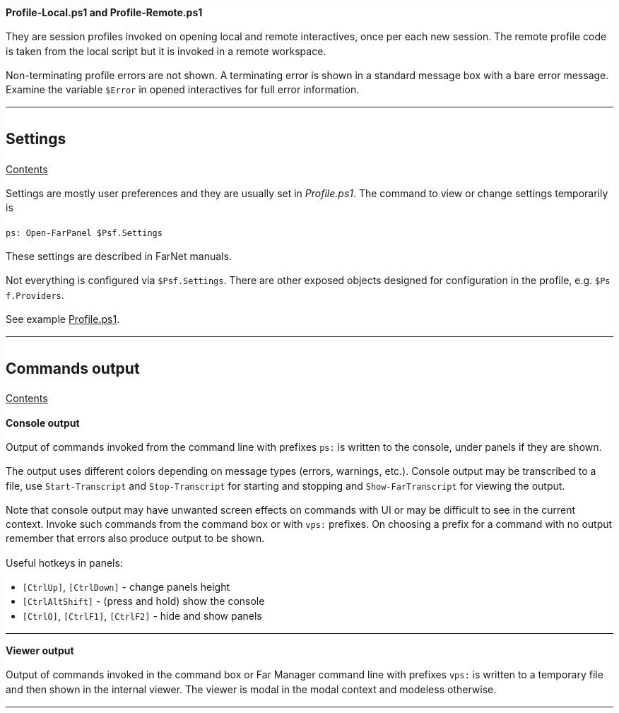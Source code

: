 **Profile-Local.ps1 and Profile-Remote.ps1**

They are session profiles invoked on opening local and remote interactives,
once per each new session. The remote profile code is taken from the local
script but it is invoked in a remote workspace.

Non-terminating profile errors are not shown. A terminating error is shown in a
standard message box with a bare error message. Examine the variable `$Error`
in opened interactives for full error information.

*********************************************************************
## Settings

[Contents]

Settings are mostly user preferences and they are usually set in *Profile.ps1*.
The command to view or change settings temporarily is

    ps: Open-FarPanel $Psf.Settings

These settings are described in FarNet manuals.

Not everything is configured via `$Psf.Settings`. There are other exposed
objects designed for configuration in the profile, e.g. `$Psf.Providers`.

See example [Profile.ps1](#profileps1).

*********************************************************************
## Commands output

[Contents]

**Console output**

Output of commands invoked from the command line with prefixes `ps:` is written
to the console, under panels if they are shown.

The output uses different colors depending on message types (errors, warnings,
etc.). Console output may be transcribed to a file, use `Start-Transcript` and
`Stop-Transcript` for starting and stopping and `Show-FarTranscript` for
viewing the output.

Note that console output may have unwanted screen effects on commands with UI
or may be difficult to see in the current context. Invoke such commands from
the command box or with `vps:` prefixes. On choosing a prefix for a command
with no output remember that errors also produce output to be shown.

Useful hotkeys in panels:

* `[CtrlUp]`, `[CtrlDown]` - change panels height
* `[CtrlAltShift]` - (press and hold) show the console
* `[CtrlO]`, `[CtrlF1]`, `[CtrlF2]` - hide and show panels

---
**Viewer output**

Output of commands invoked in the command box or Far Manager command line with
prefixes `vps:` is written to a temporary file and then shown in the internal
viewer. The viewer is modal in the modal context and modeless otherwise.

---

[Contents]: #farnetpowershellfar
[FAQ]: #frequently-asked-questions
[Examples]: #command-and-macro-examples